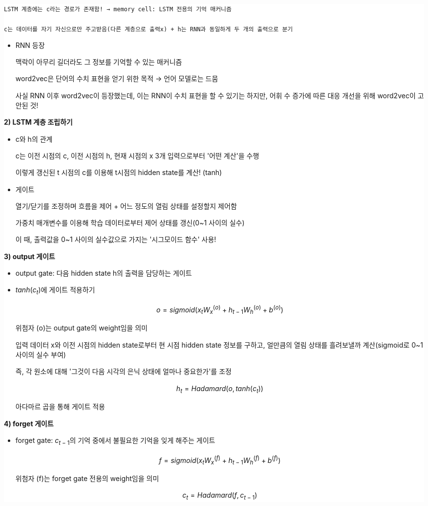     LSTM 계층에는 c라는 경로가 존재함! → memory cell: LSTM 전용의 기억 매커니즘
    
    c는 데이터를 자기 자신으로만 주고받음(다른 계층으로 출력x) + h는 RNN과 동일하게 두 개의 출력으로 분기
    
- RNN 등장
    
    맥락이 아무리 길더라도 그 정보를 기억할 수 있는 매커니즘
    
    word2vec은 단어의 수치 표현을 얻기 위한 목적 → 언어 모델로는 드뭄
    
    사실 RNN 이후 word2vec이 등장했는데, 이는 RNN이 수치 표현을 할 수 있기는 하지만, 어휘 수 증가에 따른 대응 개선을 위해 word2vec이 고안된 것!
    

**2) LSTM 계층 조립하기**

- c와 h의 관계
    
    c는 이전 시점의 c, 이전 시점의 h, 현재 시점의 x  3개 입력으로부터 '어떤 계산'을 수행
    
    이렇게 갱신된 t 시점의 c를 이용해 t시점의 hidden state를 계산! (tanh)
    
- 게이트
    
    열기/닫기를 조정하며 흐름을 제어 + 어느 정도의 열림 상태를 설정할지 제어함
    
    가중치 매개변수를 이용해 학습 데이터로부터 제어 상태를 갱신(0~1 사이의 실수)
    
    이 때, 출력값을 0~1 사이의 실수값으로 가지는 '시그모이드 함수' 사용!
    

**3) output 게이트**

- output gate: 다음 hidden state h의 출력을 담당하는 게이트
- $tanh(c_t)$에 게이트 적용하기
    
    $$
    o = sigmoid(x_tW_x^{(o)}+ h_{t-1}W_h^{(o)} + b^{(o)})
    $$
    
    위첨자 (o)는 output gate의 weight임을 의미
    
    입력 데이터 x와 이전 시점의 hidden state로부터 현 시점 hidden state 정보를 구하고, 얼만큼의 열림 상태를 흘려보낼까 계산(sigmoid로 0~1 사이의 실수 부여)
    
    즉, 각 원소에 대해 '그것이 다음 시각의 은닉 상태에 얼마나 중요한가'를 조정
    
    $$
    h_t = Hadamard(o, tanh(c_t))
    $$
    
    아다마르 곱을 통해 게이트 적용
    

**4) forget 게이트**

- forget gate: $c_{t-1}$의 기억 중에서 불필요한 기억을 잊게 해주는 게이트
    
    $$
    f = sigmoid(x_tW_x^{(f)}+ h_{t-1}W_h^{(f)} + b^{(f)})
    $$
    
    위첨자 (f)는 forget gate 전용의 weight임을 의미
    
    $$
    c_t = Hadamard(f, c_{t-1})
    $$
    